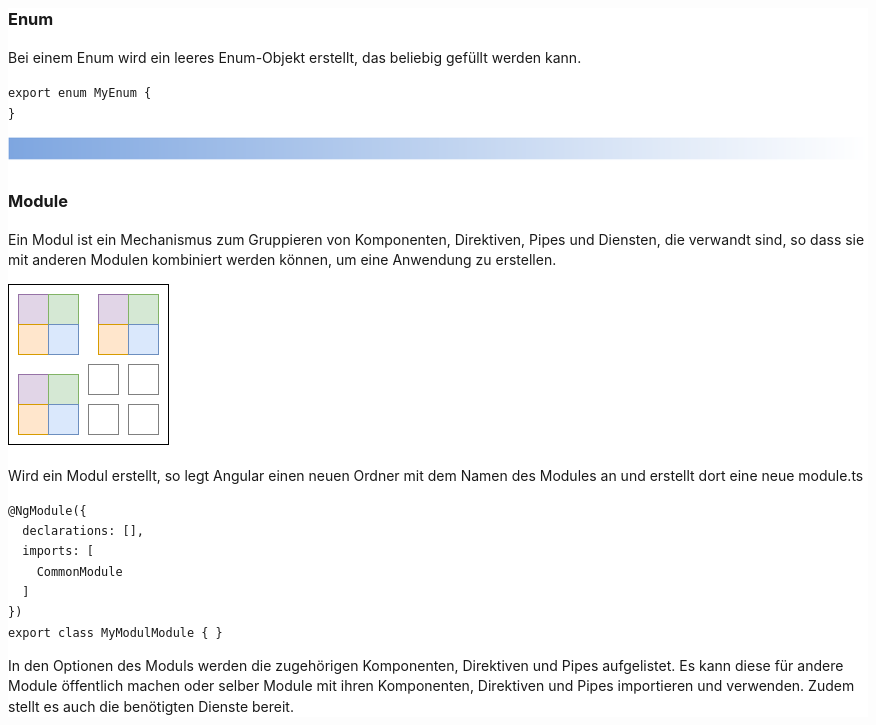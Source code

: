 ### Enum ###

Bei einem Enum wird ein leeres Enum-Objekt erstellt, das beliebig gefüllt werden kann.

```
export enum MyEnum {
}
```

<img src="./images/blaueLine.png" alt="Trennlinie">

### Module ###

Ein Modul ist ein Mechanismus zum Gruppieren von Komponenten, Direktiven, 
Pipes und Diensten, die verwandt sind, so dass sie mit anderen Modulen kombiniert werden können, 
um eine Anwendung zu erstellen.

<img src="./images/modu.png" alt="Module">

Wird ein Modul erstellt, so legt Angular einen neuen Ordner mit dem Namen des Modules an
und erstellt dort eine neue module.ts
```
@NgModule({
  declarations: [],
  imports: [
    CommonModule
  ]
})
export class MyModulModule { }
```
In den Optionen des Moduls werden die zugehörigen Komponenten, Direktiven und Pipes aufgelistet.
Es kann diese für andere Module öffentlich machen oder selber Module mit ihren Komponenten, Direktiven und Pipes
importieren und verwenden. Zudem stellt es auch die benötigten Dienste bereit.  
